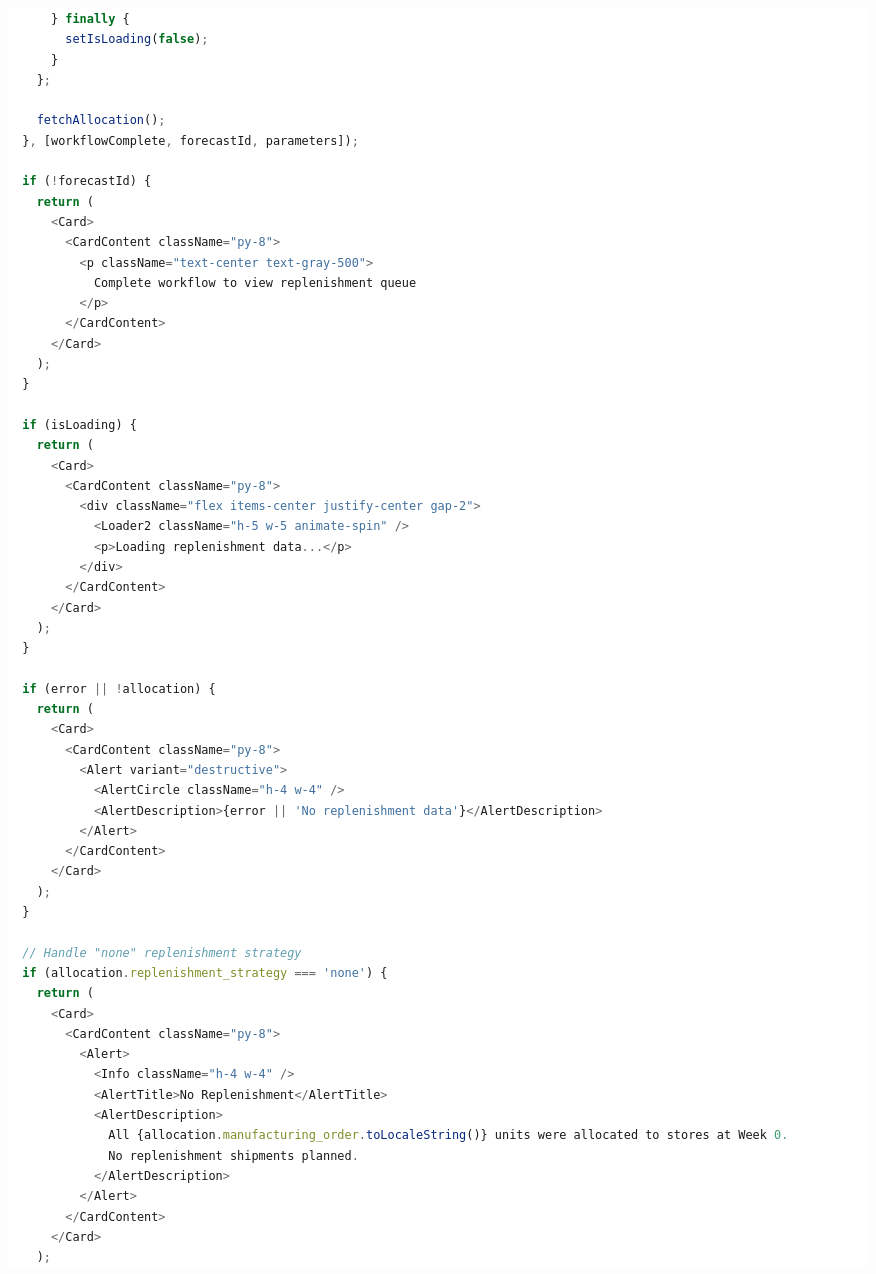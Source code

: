   ```typescript
        } finally {
          setIsLoading(false);
        }
      };

      fetchAllocation();
    }, [workflowComplete, forecastId, parameters]);

    if (!forecastId) {
      return (
        <Card>
          <CardContent className="py-8">
            <p className="text-center text-gray-500">
              Complete workflow to view replenishment queue
            </p>
          </CardContent>
        </Card>
      );
    }

    if (isLoading) {
      return (
        <Card>
          <CardContent className="py-8">
            <div className="flex items-center justify-center gap-2">
              <Loader2 className="h-5 w-5 animate-spin" />
              <p>Loading replenishment data...</p>
            </div>
          </CardContent>
        </Card>
      );
    }

    if (error || !allocation) {
      return (
        <Card>
          <CardContent className="py-8">
            <Alert variant="destructive">
              <AlertCircle className="h-4 w-4" />
              <AlertDescription>{error || 'No replenishment data'}</AlertDescription>
            </Alert>
          </CardContent>
        </Card>
      );
    }

    // Handle "none" replenishment strategy
    if (allocation.replenishment_strategy === 'none') {
      return (
        <Card>
          <CardContent className="py-8">
            <Alert>
              <Info className="h-4 w-4" />
              <AlertTitle>No Replenishment</AlertTitle>
              <AlertDescription>
                All {allocation.manufacturing_order.toLocaleString()} units were allocated to stores at Week 0.
                No replenishment shipments planned.
              </AlertDescription>
            </Alert>
          </CardContent>
        </Card>
      );
  ```